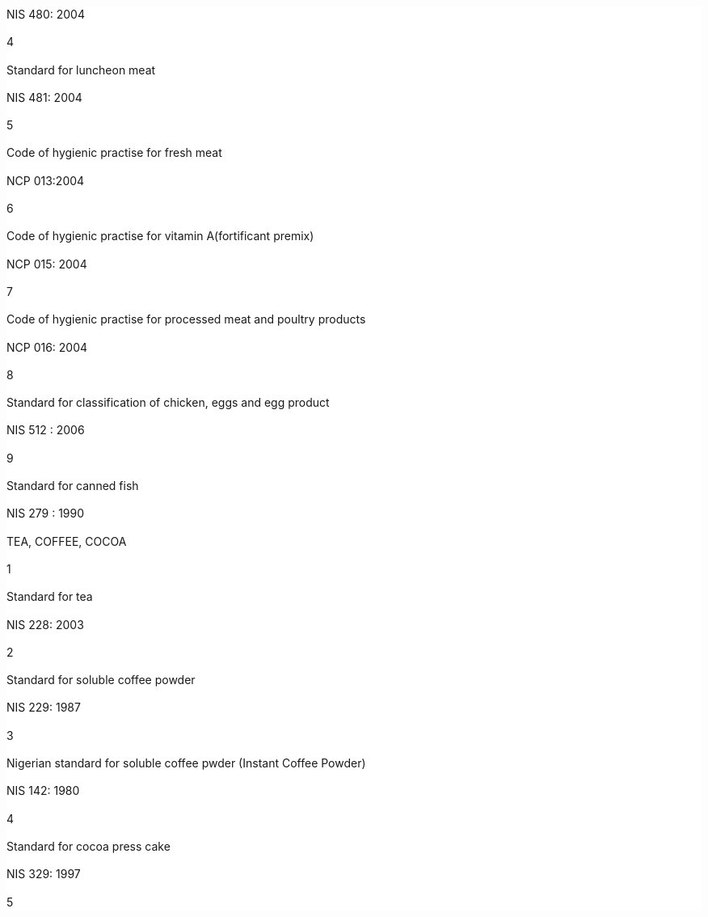 NIS 480: 2004

4

Standard for luncheon meat

NIS 481: 2004

5

Code of hygienic practise for fresh meat

NCP 013:2004

6

Code of hygienic practise for vitamin A(fortificant premix)

NCP 015: 2004

7

Code of hygienic practise for processed meat and poultry products

NCP 016: 2004

8

Standard for classification of chicken, eggs and egg product

NIS 512 : 2006

9

Standard for canned fish

NIS 279 : 1990

TEA, COFFEE, COCOA

1

Standard for tea

NIS 228: 2003

2

Standard for soluble coffee powder

NIS 229: 1987

3

Nigerian standard for soluble coffee pwder (Instant Coffee Powder)

NIS 142: 1980

4

Standard for cocoa press cake

NIS 329: 1997

5
